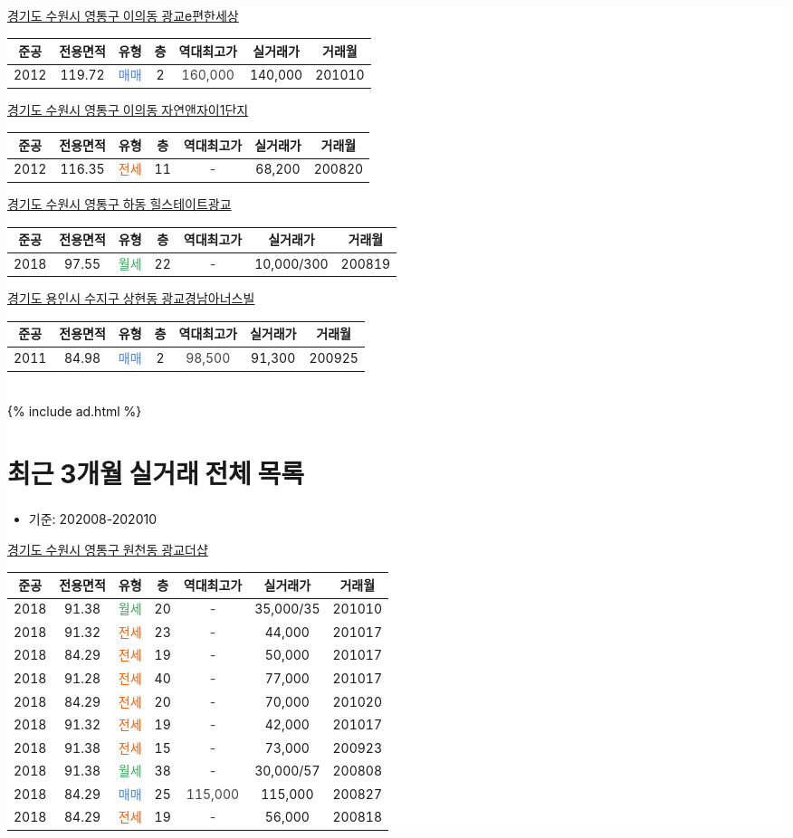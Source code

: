 [경기도 수원시 영통구 이의동 광교e편한세상](https://search.naver.com/search.naver?query=%EA%B2%BD%EA%B8%B0%EB%8F%84+%EC%88%98%EC%9B%90%EC%8B%9C+%EC%98%81%ED%86%B5%EA%B5%AC+%EC%9D%B4%EC%9D%98%EB%8F%99+%EA%B4%91%EA%B5%90e%ED%8E%B8%ED%95%9C%EC%84%B8%EC%83%81)

|준공|전용면적|유형|층|역대최고가|실거래가|거래월|
|:---:|:---:|:---:|:---:|:---:|:---:|:---:|
|2012|119.72|<span style="color:#4285f3">매매</span>|2|<span style="color:#444444">160,000</span>|140,000|201010|

[경기도 수원시 영통구 이의동 자연앤자이1단지](https://search.naver.com/search.naver?query=%EA%B2%BD%EA%B8%B0%EB%8F%84+%EC%88%98%EC%9B%90%EC%8B%9C+%EC%98%81%ED%86%B5%EA%B5%AC+%EC%9D%B4%EC%9D%98%EB%8F%99+%EC%9E%90%EC%97%B0%EC%95%A4%EC%9E%90%EC%9D%B41%EB%8B%A8%EC%A7%80)

|준공|전용면적|유형|층|역대최고가|실거래가|거래월|
|:---:|:---:|:---:|:---:|:---:|:---:|:---:|
|2012|116.35|<span style="color:#ff5a00">전세</span>|11|<span style="color:#444444">-</span>|68,200|200820|

[경기도 수원시 영통구 하동 힐스테이트광교](https://search.naver.com/search.naver?query=%EA%B2%BD%EA%B8%B0%EB%8F%84+%EC%88%98%EC%9B%90%EC%8B%9C+%EC%98%81%ED%86%B5%EA%B5%AC+%ED%95%98%EB%8F%99+%ED%9E%90%EC%8A%A4%ED%85%8C%EC%9D%B4%ED%8A%B8%EA%B4%91%EA%B5%90)

|준공|전용면적|유형|층|역대최고가|실거래가|거래월|
|:---:|:---:|:---:|:---:|:---:|:---:|:---:|
|2018|97.55|<span style="color:#34a853">월세</span>|22|<span style="color:#444444">-</span>|10,000/300|200819|

[경기도 용인시 수지구 상현동 광교경남아너스빌](https://search.naver.com/search.naver?query=%EA%B2%BD%EA%B8%B0%EB%8F%84+%EC%9A%A9%EC%9D%B8%EC%8B%9C+%EC%88%98%EC%A7%80%EA%B5%AC+%EC%83%81%ED%98%84%EB%8F%99+%EA%B4%91%EA%B5%90%EA%B2%BD%EB%82%A8%EC%95%84%EB%84%88%EC%8A%A4%EB%B9%8C)

|준공|전용면적|유형|층|역대최고가|실거래가|거래월|
|:---:|:---:|:---:|:---:|:---:|:---:|:---:|
|2011|84.98|<span style="color:#4285f3">매매</span>|2|<span style="color:#444444">98,500</span>|91,300|200925|


<br>
{% include ad.html %}
<br>

# 최근 3개월 실거래 전체 목록
* 기준: 202008-202010


[경기도 수원시 영통구 원천동 광교더샵](https://search.naver.com/search.naver?query=%EA%B2%BD%EA%B8%B0%EB%8F%84+%EC%88%98%EC%9B%90%EC%8B%9C+%EC%98%81%ED%86%B5%EA%B5%AC+%EC%9B%90%EC%B2%9C%EB%8F%99+%EA%B4%91%EA%B5%90%EB%8D%94%EC%83%B5)

|준공|전용면적|유형|층|역대최고가|실거래가|거래월|
|:---:|:---:|:---:|:---:|:---:|:---:|:---:|
|2018|91.38|<span style="color:#34a853">월세</span>|20|<span style="color:#444444">-</span>|35,000/35|201010|
|2018|91.32|<span style="color:#ff5a00">전세</span>|23|<span style="color:#444444">-</span>|44,000|201017|
|2018|84.29|<span style="color:#ff5a00">전세</span>|19|<span style="color:#444444">-</span>|50,000|201017|
|2018|91.28|<span style="color:#ff5a00">전세</span>|40|<span style="color:#444444">-</span>|77,000|201017|
|2018|84.29|<span style="color:#ff5a00">전세</span>|20|<span style="color:#444444">-</span>|70,000|201020|
|2018|91.32|<span style="color:#ff5a00">전세</span>|19|<span style="color:#444444">-</span>|42,000|201017|
|2018|91.38|<span style="color:#ff5a00">전세</span>|15|<span style="color:#444444">-</span>|73,000|200923|
|2018|91.38|<span style="color:#34a853">월세</span>|38|<span style="color:#444444">-</span>|30,000/57|200808|
|2018|84.29|<span style="color:#4285f3">매매</span>|25|<span style="color:#444444">115,000</span>|115,000|200827|
|2018|84.29|<span style="color:#ff5a00">전세</span>|19|<span style="color:#444444">-</span>|56,000|200818|
